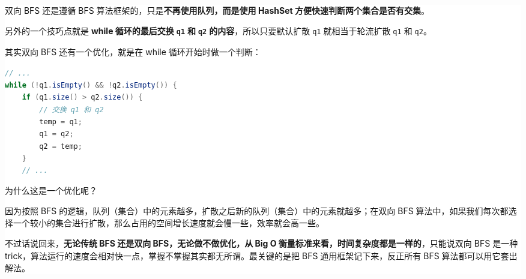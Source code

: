 双向 BFS 还是遵循 BFS 算法框架的，只是**不再使用队列，而是使用 HashSet 方便快速判断两个集合是否有交集**。

另外的一个技巧点就是 **while 循环的最后交换** **`q1`** **和** **`q2`** **的内容**，所以只要默认扩散 `q1` 就相当于轮流扩散 `q1` 和 `q2`。

其实双向 BFS 还有一个优化，就是在 while 循环开始时做一个判断：



```java
// ...
while (!q1.isEmpty() && !q2.isEmpty()) {
    if (q1.size() > q2.size()) {
        // 交换 q1 和 q2
        temp = q1;
        q1 = q2;
        q2 = temp;
    }
    // ...
```

为什么这是一个优化呢？

因为按照 BFS 的逻辑，队列（集合）中的元素越多，扩散之后新的队列（集合）中的元素就越多；在双向 BFS 算法中，如果我们每次都选择一个较小的集合进行扩散，那么占用的空间增长速度就会慢一些，效率就会高一些。

不过话说回来，**无论传统 BFS 还是双向 BFS，无论做不做优化，从 Big O 衡量标准来看，时间复杂度都是一样的**，只能说双向 BFS 是一种 trick，算法运行的速度会相对快一点，掌握不掌握其实都无所谓。最关键的是把 BFS 通用框架记下来，反正所有 BFS 算法都可以用它套出解法。